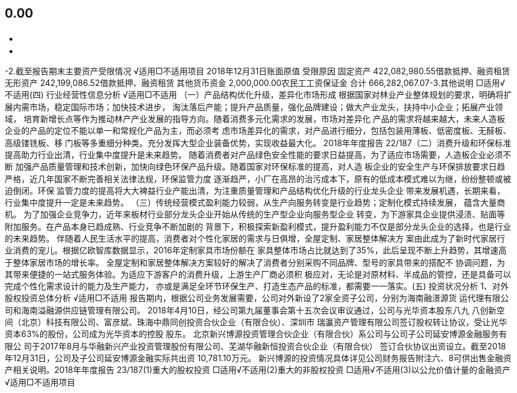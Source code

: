 0.00
-
-
-
-2.截至报告期末主要资产受限情况
√适用□不适用项目
2018年12月31日账面原值
受限原因
固定资产
422,082,980.55借款抵押、融资租赁
无形资产
242,199,086.52借款抵押、融资租赁
其他货币资金
2,000,000.00农民工工资保证金
合计
666,282,067.07-3.其他说明
□适用√不适用(四)
行业经营性信息分析
√适用□不适用
（一）产品结构优化升级，差异化市场形成
根据国家对林业产业整体规划的要求，明确将扩展内需市场，稳定国际市场；加快技术进步，
淘汰落后产能；提升产品质量，强化品牌建设；做大产业龙头，扶持中小企业；拓展产业领域，
培育新增长点等作为推动林产产业发展的指导方向。随着消费多元化需求的发展，市场对差异化
产品的需求将越来越大，未来人造板企业的产品的定位不能以单一和常规化产品为主，而必须考
虑市场差异化的需求，对产品进行细分，包括包装用薄板、低密度板、无醛板、高级镂铣板、移
门板等多重细分种类。充分发挥大型企业装备优势，实现收益最大化。
2018年年度报告
22/187（二）消费升级和环保标准提高助力行业出清，行业集中度提升是未来趋势。
随着消费者对产品绿色安全性能的要求日益提高，为了适应市场需要，人造板企业必须不断
加强产品质量管理和技术创新，加快向绿色环保产品升级。随着国家对环保标准的提高，对人造
板企业的安全生产与环保排放要求日趋严格，近几年国家不断完善相关法律法规，环保监管力度
逐渐趋严，小厂在高昂的治污成本下，原有的低成本模式难以为继，纷纷整顿或被迫倒闭。环保
监管力度的提高将大大裨益行业产能出清，为注重质量管理和产品结构优化升级的行业龙头企业
带来发展机遇，长期来看，行业集中度提升一定是未来趋势。
（三）传统经营模式盈利能力较弱，从生产向服务转变是行业趋势；定制化模式持续发展，
蕴含大量商机。
为了加强企业竞争力，近年来板材行业部分龙头企业开始从传统的生产型企业向服务型企业
转变，为下游家具企业提供浸渍、贴面等附加服务。在产品本身已趋成熟、行业竞争不断加剧的
背景下，积极探索新盈利模式，提升盈利能力不仅是部分龙头企业的选择，也是行业的未来趋势。
伴随着人民生活水平的提高，消费者对个性化家居的需求与日俱增，全屋定制、家居整体解决方
案由此成为了新时代家居行业消费的宠儿。根据亿欧智库数据显示，2016年定制家具市场份额在
家具整体市场占比就达到了35%，此后呈现不断上升趋势，其增速高于整体家居市场的增长率。
全屋定制和家居整体解决方案较好的解决了消费者分别采购不同品牌、型号的家具带来的搭配不
协调问题，为其带来便捷的一站式服务体验。为适应下游客户的消费升级，上游生产厂商必须积
极应对，无论是对原材料、半成品的管控，还是具备可以完成个性化需求设计的能力及生产能力，
亦或是满足全环节环保生产、打造生态产品的标准，都需要一一落实。(五)
投资状况分析
1、对外股权投资总体分析
√适用□不适用
报告期内，根据公司业务发展需要，公司对外新设了2家全资子公司，分别为海南融澋源货
运代理有限公司和海南溢融源供应链管理有限公司。
2018年4月10日，经公司第九届董事会第十五次会议审议通过，公司与光华资本股东八九
八创新空间（北京）科技有限公司、富彦斌、珠海中鼎同创投资合伙企业（有限合伙）、深圳市
瑞瀛资产管理有限公司签订股权转让协议，受让光华资本63%的股份，公司成为光华资本的控股
股东。
北京新兴博源投资管理合伙企业（有限合伙）系公司与公司子公司延安博源金融服务有限公
司于2017年8月与华融新兴产业投资管理股份有限公司、芜湖华融新恒投资合伙企业（有限合伙）
签订合伙协议出资设立。截至2018年12月31日，公司及子公司延安博源金融实际共出资
10,781.10万元。
新兴博源的投资情况具体详见公司财务报告附注六、8可供出售金融资产相关说明。2018年年度报告
23/187(1)重大的股权投资
□适用√不适用(2)重大的非股权投资
□适用√不适用(3)以公允价值计量的金融资产
√适用□不适用项目